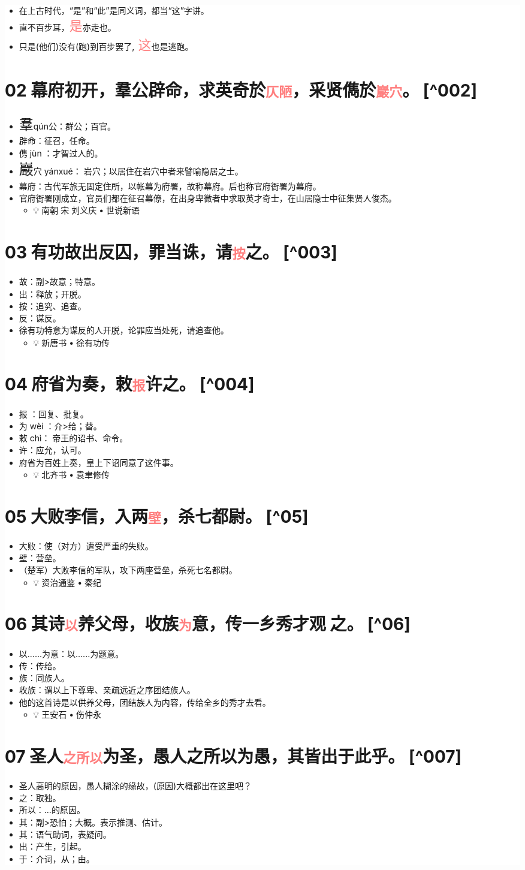 - 在上古时代，“是”和“此”是同义词，都当“这”字讲。
- 直不百步耳，<span style="color: #ff7f7f; font-size:22px">是</span>亦走也。
- 只是(他们)没有(跑)到百步罢了,<span style="color: #ff7f7f; font-size:22px"> 这</span>也是逃跑。

# 02 幕府初开，羣公辟命，求英奇於<span style="color: #ff7f7f; font-size:22px">仄陋</span>，采贤儁於<span style="color: #ff7f7f; font-size:22px">巖穴</span>。 [^002]
- <font size = '5'>羣</font>qún公：群公；百官。
- 辟命：征召，任命。
- 㑺 jùn ：才智过人的。
- <font size = '5'>巖</font>穴 yánxué： 岩穴；以居住在岩穴中者来譬喻隐居之士。
- 幕府：古代军旅无固定住所，以帐幕为府署，故称幕府。后也称官府衙署为幕府。
- 官府衙署刚成立，官员们都在征召幕僚，在出身卑微者中求取英才奇士，在山居隐士中征集贤人俊杰。
  - :bulb: 南朝 宋 刘义庆 • 世说新语
# 03 有功故出反囚，罪当诛，请<span style="color: #ff7f7f; font-size:22px">按</span>之。 [^003]
- 故：副>故意；特意。
- 出：释放；开脱。
- 按：追究、追查。 
- 反：谋反。
- 徐有功特意为谋反的人开脱，论罪应当处死，请追查他。
  - :bulb:  新唐书 • 徐有功传
# 04 府省为奏，敕<span style="color: #ff7f7f; font-size:22px">报</span>许之。 [^004]
- 报 ：回复、批复。
- 为 wèi ：介>给；替。
- 敕 chì： 帝王的诏书、命令。
- 许：应允，认可。
- 府省为百姓上奏，皇上下诏同意了这件事。
  - :bulb:  北齐书 • 袁聿修传
# 05 大败李信，入两<span style="color: #ff7f7f; font-size:22px">壁</span>，杀七都尉。 [^05]
- 大败：使（对方）遭受严重的失败。
- 壁：营垒。 
- （楚军）大败李信的军队，攻下两座营垒，杀死七名都尉。
  - :bulb: 资治通鉴 • 秦纪
# 06 其诗<span style="color: #ff7f7f; font-size:22px">以</span>养父母，收族<span style="color: #ff7f7f; font-size:22px">为</span>意，传一乡秀才观 之。 [^06]
- 以......为意：以......为题意。
- 传：传给。
- 族：同族人。
- 收族：谓以上下尊卑、亲疏远近之序团结族人。
- 他的这首诗是以供养父母，团结族人为内容，传给全乡的秀才去看。
  - :bulb: 王安石 • 伤仲永
# 07 圣人<span style="color: #ff7f7f; font-size:22px">之所以</span>为圣，愚人之所以为愚，其皆出于此乎。 [^007]
- 圣人高明的原因，愚人糊涂的缘故，(原因)大概都出在这里吧？
- 之：取独。
- 所以：...的原因。
- 其：副>恐怕；大概。表示推测、估计。
- 其：语气助词，表疑问。
- 出：产生，引起。
- 于：介词，从；由。